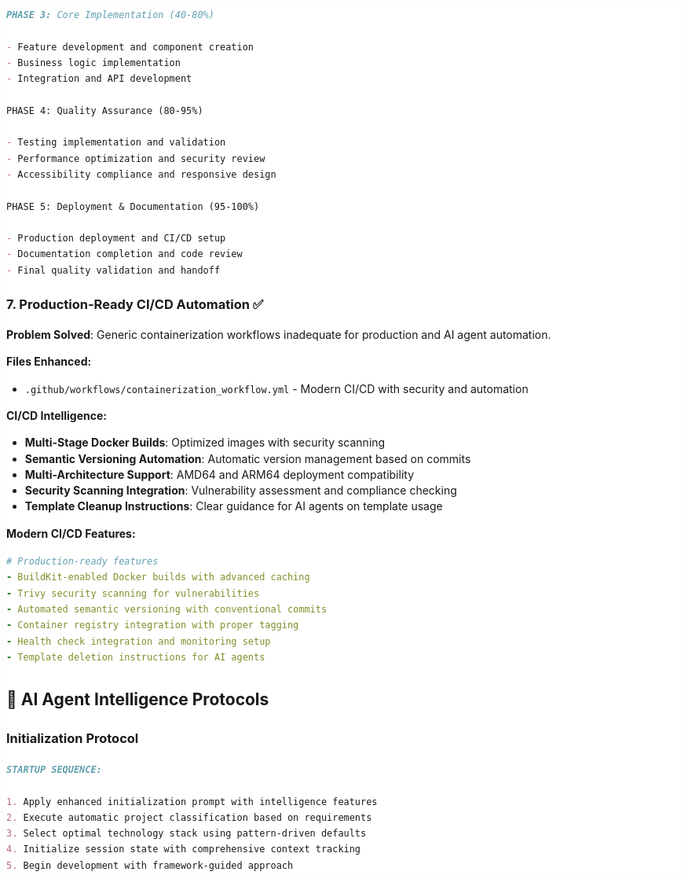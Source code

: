```markdown
PHASE 3: Core Implementation (40-80%)

- Feature development and component creation
- Business logic implementation
- Integration and API development

PHASE 4: Quality Assurance (80-95%)

- Testing implementation and validation
- Performance optimization and security review
- Accessibility compliance and responsive design

PHASE 5: Deployment & Documentation (95-100%)

- Production deployment and CI/CD setup
- Documentation completion and code review
- Final quality validation and handoff
```

### 7. **Production-Ready CI/CD Automation** ✅

**Problem Solved**: Generic containerization workflows inadequate for production and AI agent automation.

**Files Enhanced:**

- `.github/workflows/containerization_workflow.yml` - Modern CI/CD with security and automation

**CI/CD Intelligence:**

- **Multi-Stage Docker Builds**: Optimized images with security scanning
- **Semantic Versioning Automation**: Automatic version management based on commits
- **Multi-Architecture Support**: AMD64 and ARM64 deployment compatibility
- **Security Scanning Integration**: Vulnerability assessment and compliance checking
- **Template Cleanup Instructions**: Clear guidance for AI agents on template usage

**Modern CI/CD Features:**

```yaml
# Production-ready features
- BuildKit-enabled Docker builds with advanced caching
- Trivy security scanning for vulnerabilities
- Automated semantic versioning with conventional commits
- Container registry integration with proper tagging
- Health check integration and monitoring setup
- Template deletion instructions for AI agents
```

## 🤖 AI Agent Intelligence Protocols

### Initialization Protocol

```markdown
STARTUP SEQUENCE:

1. Apply enhanced initialization prompt with intelligence features
2. Execute automatic project classification based on requirements
3. Select optimal technology stack using pattern-driven defaults
4. Initialize session state with comprehensive context tracking
5. Begin development with framework-guided approach
```
